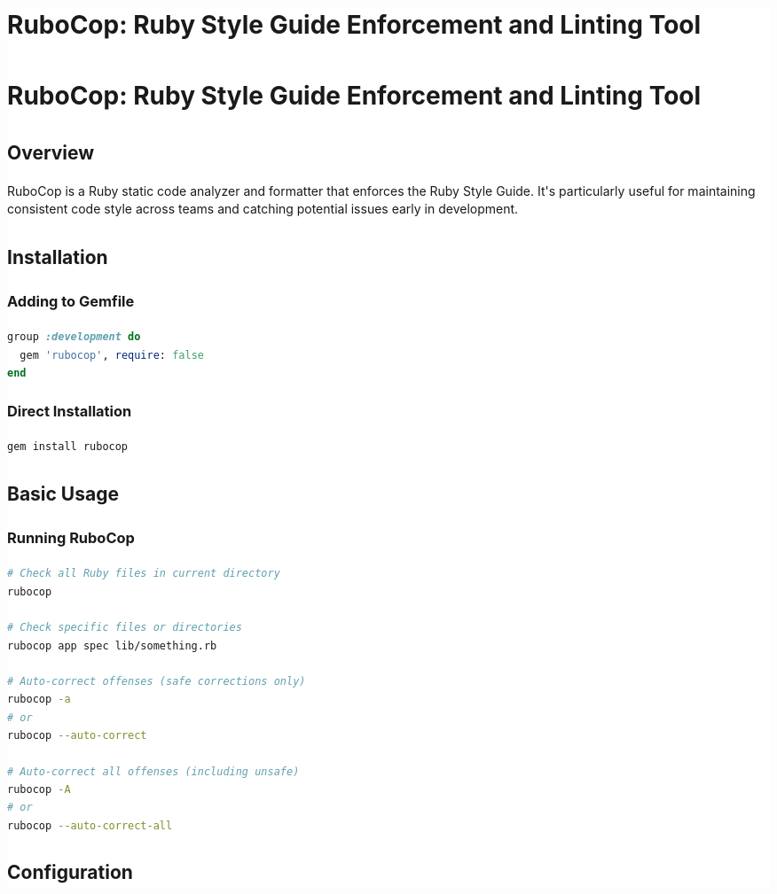 # RuboCop: Ruby Style Guide Enforcement and Linting Tool

# RuboCop: Ruby Style Guide Enforcement and Linting Tool

## Overview

RuboCop is a Ruby static code analyzer and formatter that enforces the Ruby Style Guide. It's particularly useful for maintaining consistent code style across teams and catching potential issues early in development.

## Installation

### Adding to Gemfile
```ruby
group :development do
  gem 'rubocop', require: false
end
```

### Direct Installation
```bash
gem install rubocop
```

## Basic Usage

### Running RuboCop
```bash
# Check all Ruby files in current directory
rubocop

# Check specific files or directories
rubocop app spec lib/something.rb

# Auto-correct offenses (safe corrections only)
rubocop -a
# or
rubocop --auto-correct

# Auto-correct all offenses (including unsafe)
rubocop -A
# or
rubocop --auto-correct-all
```

## Configuration
